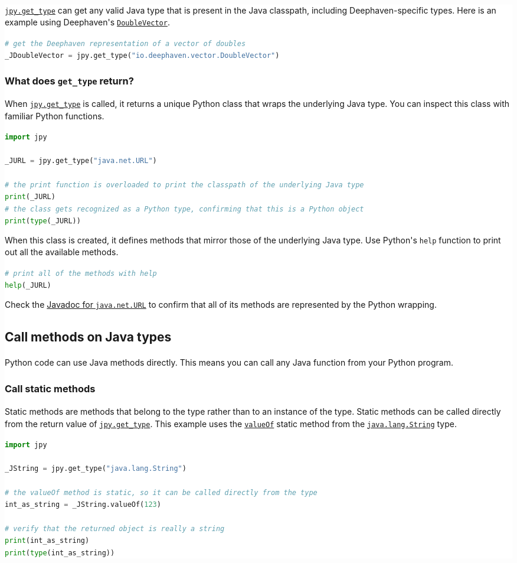 [`jpy.get_type`](/core/pydoc/code/jpy.html#jpy.get_type) can get any valid Java type that is present in the Java classpath, including Deephaven-specific types. Here is an example using Deephaven's [`DoubleVector`](/core/javadoc/io/deephaven/vector/DoubleVector.html).

```python test-set=1
# get the Deephaven representation of a vector of doubles
_JDoubleVector = jpy.get_type("io.deephaven.vector.DoubleVector")
```

### What does `get_type` return?

When [`jpy.get_type`](/core/pydoc/code/jpy.html#jpy.get_type) is called, it returns a unique Python class that wraps the underlying Java type. You can inspect this class with familiar Python functions.

```python test-set=2
import jpy

_JURL = jpy.get_type("java.net.URL")

# the print function is overloaded to print the classpath of the underlying Java type
print(_JURL)
# the class gets recognized as a Python type, confirming that this is a Python object
print(type(_JURL))
```

When this class is created, it defines methods that mirror those of the underlying Java type. Use Python's `help` function to print out all the available methods.

```python test-set=2
# print all of the methods with help
help(_JURL)
```

Check the [Javadoc for `java.net.URL`](https://docs.oracle.com/en/java/javase/17/docs/api/java.base/java/net/URL.html) to confirm that all of its methods are represented by the Python wrapping.

## Call methods on Java types

Python code can use Java methods directly. This means you can call any Java function from your Python program.

### Call static methods

Static methods are methods that belong to the type rather than to an instance of the type. Static methods can be called directly from the return value of [`jpy.get_type`](/core/pydoc/code/jpy.html#jpy.get_type). This example uses the [`valueOf`](https://docs.oracle.com/en/java/javase/17/docs/api/java.base/java/lang/String.html#valueOf(int)) static method from the [`java.lang.String`](https://docs.oracle.com/en/java/javase/17/docs/api/java.base/java/lang/String.html) type.

```python
import jpy

_JString = jpy.get_type("java.lang.String")

# the valueOf method is static, so it can be called directly from the type
int_as_string = _JString.valueOf(123)

# verify that the returned object is really a string
print(int_as_string)
print(type(int_as_string))
```
